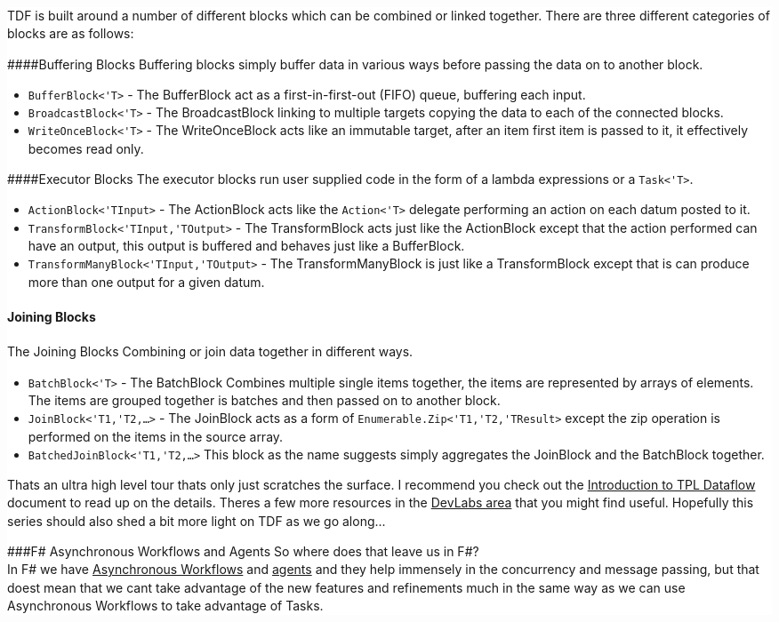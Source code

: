 TDF is built around a number of different blocks which can be combined or linked together.  There are three 
different categories of blocks are as follows:

####Buffering Blocks
Buffering blocks simply buffer data in various ways before passing the data on to another block.  

   * ```BufferBlock<'T>```  - The BufferBlock act as a first-in-first-out (FIFO) queue, buffering each input.
   * ```BroadcastBlock<'T>``` - The BroadcastBlock linking to multiple targets copying the data to each of the 
   connected blocks.
   * ```WriteOnceBlock<'T>``` - The WriteOnceBlock acts like an immutable target, after an item first item 
   is passed to it, it effectively becomes read only.

####Executor Blocks
The executor blocks run user supplied code in the form of a lambda expressions or a ```Task<'T>```.

   * ```ActionBlock<'TInput>``` - The ActionBlock acts like the ```Action<'T>``` delegate performing an action 
   on each datum posted to it.
   * ```TransformBlock<'TInput,'TOutput>``` - The TransformBlock acts just like the ActionBlock except 
   that the action performed can have an output, this output is buffered and behaves just like a BufferBlock.
   * ```TransformManyBlock<'TInput,'TOutput>``` - The TransformManyBlock is just like a TransformBlock except 
   that is can produce more than one output for a given datum.

#### Joining Blocks
The Joining Blocks Combining or join data together in different ways.  

   * ```BatchBlock<'T>``` - The BatchBlock Combines multiple single items together, the items are 
   represented by arrays of elements.  The items are grouped together is batches and then passed on to 
   another block.
   * ```JoinBlock<'T1,'T2,…>``` - The JoinBlock acts as a form of ```Enumerable.Zip<'T1,'T2,'TResult>``` 
   except the zip operation is performed on the items in the source array.
   * ```BatchedJoinBlock<'T1,'T2,…>``` This block as the name suggests simply aggregates the JoinBlock and 
   the BatchBlock together.  

Thats an ultra high level tour thats only just scratches the surface.  I recommend you check out the 
[Introduction to TPL Dataflow](http://www.microsoft.com/download/en/details.aspx?id=14782) document to read 
up on the details.  Theres a few more resources in the [DevLabs area](http://msdn.microsoft.com/en-us/devlabs/gg585582) 
that you might find useful.  Hopefully this series should also shed a bit more light on TDF as we go along...

###F# Asynchronous Workflows and Agents
So where does that leave us in F#?  
In F# we have [Asynchronous Workflows](http://msdn.microsoft.com/en-us/library/dd233250.aspx) and 
[agents](http://msdn.microsoft.com/en-us/library/ee370357.aspx) and they help immensely in the concurrency 
and message passing, but that doest mean that we cant take advantage of the new features and refinements 
much in the same way as we can use Asynchronous Workflows to take advantage of Tasks.
